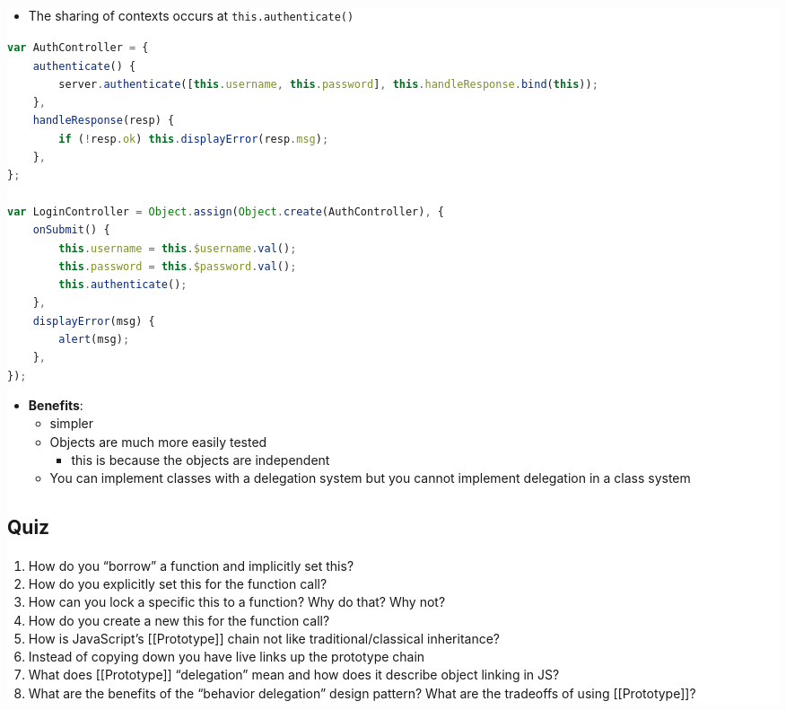 -   The sharing of contexts occurs at `this.authenticate()`

```js
var AuthController = {
    authenticate() {
        server.authenticate([this.username, this.password], this.handleResponse.bind(this));
    },
    handleResponse(resp) {
        if (!resp.ok) this.displayError(resp.msg);
    },
};

var LoginController = Object.assign(Object.create(AuthController), {
    onSubmit() {
        this.username = this.$username.val();
        this.password = this.$password.val();
        this.authenticate();
    },
    displayError(msg) {
        alert(msg);
    },
});
```

-   **Benefits**:
    -   simpler
    -   Objects are much more easily tested
        -   this is because the objects are independent
    -   You can implement classes with a delegation system but you cannot implement delegation in a class system

</article>

<article id="quiz">

## Quiz

1.  How do you “borrow” a function and implicitly set this?
2.  How do you explicitly set this for the function call?
3.  How can you lock a specific this to a function? Why do that? Why not?
4.  How do you create a new this for the function call?
5.  How is JavaScript’s [[Prototype]] chain not like traditional/classical inheritance?
6.  Instead of copying down you have live links up the prototype chain
7.  What does [[Prototype]] “delegation” mean and how does it describe object linking in JS?
8.  What are the benefits of the “behavior delegation” design pattern? What are the tradeoffs of using [[Prototype]]?

</article>
